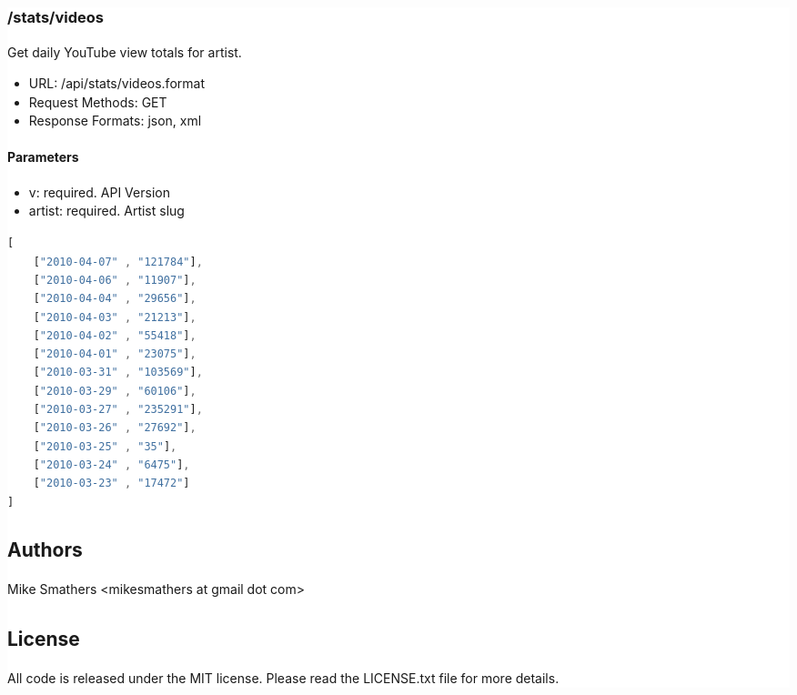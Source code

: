 ### /stats/videos

Get daily YouTube view totals for artist.

* URL: /api/stats/videos.format
* Request Methods: GET
* Response Formats: json, xml

#### Parameters

* v: required. API Version
* artist: required. Artist slug

```javascript
[
    ["2010-04-07" , "121784"],
    ["2010-04-06" , "11907"],
    ["2010-04-04" , "29656"],
    ["2010-04-03" , "21213"],
    ["2010-04-02" , "55418"],
    ["2010-04-01" , "23075"],
    ["2010-03-31" , "103569"],
    ["2010-03-29" , "60106"],
    ["2010-03-27" , "235291"],
    ["2010-03-26" , "27692"],
    ["2010-03-25" , "35"],
    ["2010-03-24" , "6475"],
    ["2010-03-23" , "17472"]
]
```

## Authors

Mike Smathers &lt;mikesmathers at gmail dot com&gt;

## License

All code is released under the MIT license. Please read the LICENSE.txt file for more details.